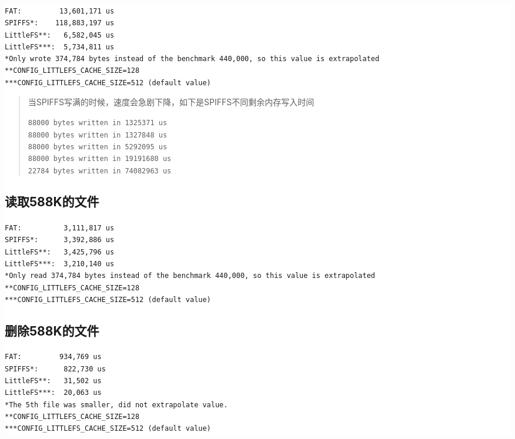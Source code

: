 ```
FAT:         13,601,171 us
SPIFFS*:    118,883,197 us
LittleFS**:   6,582,045 us
LittleFS***:  5,734,811 us
*Only wrote 374,784 bytes instead of the benchmark 440,000, so this value is extrapolated
**CONFIG_LITTLEFS_CACHE_SIZE=128
***CONFIG_LITTLEFS_CACHE_SIZE=512 (default value)
```

> 当SPIFFS写满的时候，速度会急剧下降，如下是SPIFFS不同剩余内存写入时间
>
> ```
> 88000 bytes written in 1325371 us
> 88000 bytes written in 1327848 us
> 88000 bytes written in 5292095 us
> 88000 bytes written in 19191680 us
> 22784 bytes written in 74082963 us
> ```

## 读取588K的文件

```
FAT:          3,111,817 us
SPIFFS*:      3,392,886 us
LittleFS**:   3,425,796 us
LittleFS***:  3,210,140 us
*Only read 374,784 bytes instead of the benchmark 440,000, so this value is extrapolated
**CONFIG_LITTLEFS_CACHE_SIZE=128
***CONFIG_LITTLEFS_CACHE_SIZE=512 (default value)
```

## 删除588K的文件

```
FAT:         934,769 us
SPIFFS*:      822,730 us
LittleFS**:   31,502 us
LittleFS***:  20,063 us
*The 5th file was smaller, did not extrapolate value.
**CONFIG_LITTLEFS_CACHE_SIZE=128
***CONFIG_LITTLEFS_CACHE_SIZE=512 (default value)
```